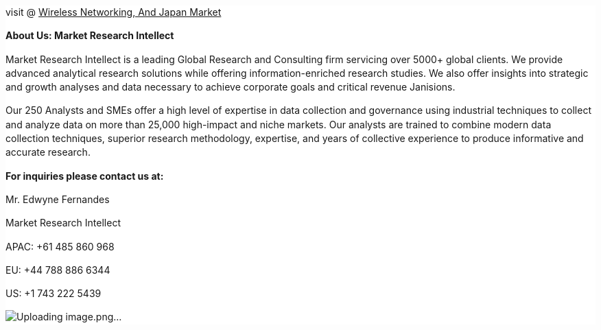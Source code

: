 visit&nbsp;@</strong>&nbsp;</span><span class="font-[700]"><a href="https://www.marketresearchintellect.com/product/global-wireless-networking-and-japan-market/?utm_source=Linkedin&utm_medium=016" target="_blank" data-tracking-control-name="article-ssr-frontend-pulse_little-text-block" data-tracking-will-navigate="" data-test-link="">Wireless Networking, And Japan Market</a></span></p><p><strong><span class="font-[700]">About Us: Market Research Intellect</span></strong></p><p><span class="">Market Research Intellect is a leading Global Research and Consulting firm servicing over 5000+ global clients. We provide advanced analytical research solutions while offering information-enriched research studies.&nbsp;</span>We also offer insights into strategic and growth analyses and data necessary to achieve corporate goals and critical revenue Janisions.</p><p><span class="">Our 250 Analysts and SMEs offer a high level of expertise in data collection and governance using industrial techniques to collect and analyze data on more than 25,000 high-impact and niche markets. Our analysts are trained to combine modern data collection techniques, superior research methodology, expertise, and years of collective experience to produce informative and accurate research.</span></p><p><strong>For inquiries please contact us at:</strong></p><p>Mr. Edwyne Fernandes</p><p>Market Research Intellect</p><p>APAC: +61 485 860 968</p><p>EU: +44 788 886 6344</p><p>US: +1 743 222 5439</p>
![Uploading image.png…]()
